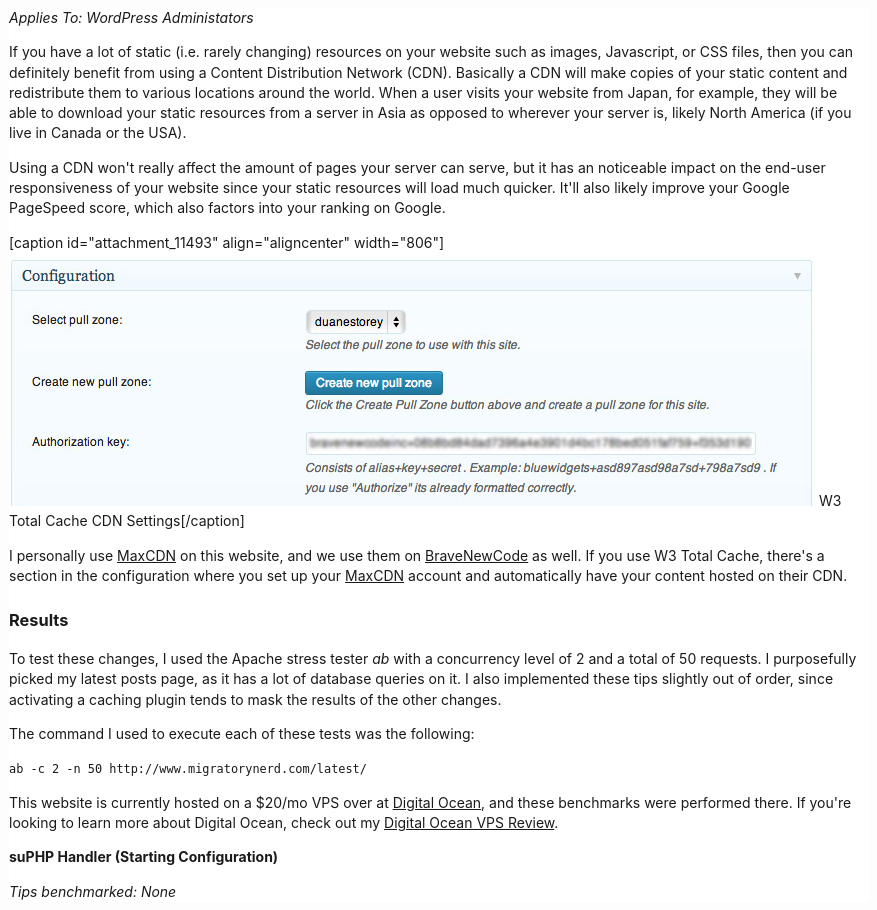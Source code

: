 _Applies To: WordPress Administators_

If you have a lot of static (i.e. rarely changing) resources on your website such as images, Javascript, or CSS files, then you can definitely benefit from using a Content Distribution Network (CDN). Basically a CDN will make copies of your static content and redistribute them to various locations around the world. When a user visits your website from Japan, for example, they will be able to download your static resources from a server in Asia as opposed to wherever your server is, likely North America (if you live in Canada or the USA).

Using a CDN won't really affect the amount of pages your server can serve, but it has an noticeable impact on the end-user responsiveness of your website since your static resources will load much quicker. It'll also likely improve your Google PageSpeed score, which also factors into your ranking on Google.

\[caption id="attachment\_11493" align="aligncenter" width="806"\]![W3 Total Cache CDN Settings](images/w3-cdn-settings.jpg) W3 Total Cache CDN Settings\[/caption\]

I personally use [MaxCDN](http://www.kqzyfj.com/click-4154459-11373487) on this website, and we use them on [BraveNewCode](http://www.bravenewcode.com) as well. If you use W3 Total Cache, there's a section in the configuration where you set up your [MaxCDN](http://www.kqzyfj.com/click-4154459-11373487) account and automatically have your content hosted on their CDN.

### Results

To test these changes, I used the Apache stress tester _ab_ with a concurrency level of 2 and a total of 50 requests. I purposefully picked my latest posts page, as it has a lot of database queries on it. I also implemented these tips slightly out of order, since activating a caching plugin tends to mask the results of the other changes.

The command I used to execute each of these tests was the following:

```
ab -c 2 -n 50 http://www.migratorynerd.com/latest/
```

This website is currently hosted on a $20/mo VPS over at [Digital Ocean](https://www.digitalocean.com/?refcode=c62a4d3586fc), and these benchmarks were performed there. If you're looking to learn more about Digital Ocean, check out my [Digital Ocean VPS Review](/reviews/services/digital-ocean-vps-review/).

**suPHP Handler (Starting Configuration)**

_Tips benchmarked: None_
